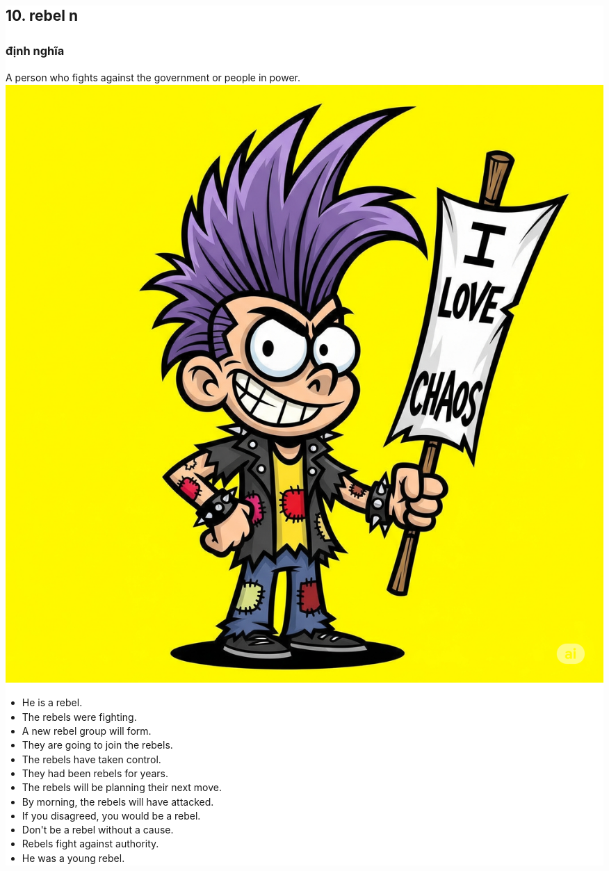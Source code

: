 ## 10. rebel n
### định nghĩa
A person who fights against the government or people in power.
![](/eew-3-18/10.png)
- He is a rebel.
- The rebels were fighting.
- A new rebel group will form.
- They are going to join the rebels.
- The rebels have taken control.
- They had been rebels for years.
- The rebels will be planning their next move.
- By morning, the rebels will have attacked.
- If you disagreed, you would be a rebel.
- Don't be a rebel without a cause.
- Rebels fight against authority.
- He was a young rebel.
